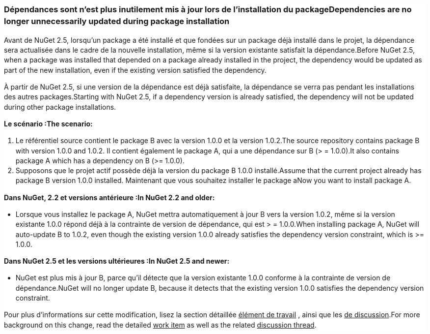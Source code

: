 ### <a name="dependencies-are-no-longer-unnecessarily-updated-during-package-installation"></a><span data-ttu-id="2bd2d-191">Dépendances sont n’est plus inutilement mis à jour lors de l’installation du package</span><span class="sxs-lookup"><span data-stu-id="2bd2d-191">Dependencies are no longer unnecessarily updated during package installation</span></span>

<span data-ttu-id="2bd2d-192">Avant de NuGet 2.5, lorsqu’un package a été installé et que fondées sur un package déjà installé dans le projet, la dépendance sera actualisée dans le cadre de la nouvelle installation, même si la version existante satisfait la dépendance.</span><span class="sxs-lookup"><span data-stu-id="2bd2d-192">Before NuGet 2.5, when a package was installed that depended on a package already installed in the project, the dependency would be updated as part of the new installation, even if the existing version satisfied the dependency.</span></span>

<span data-ttu-id="2bd2d-193">À partir de NuGet 2.5, si une version de la dépendance est déjà satisfaite, la dépendance se verra pas pendant les installations des autres packages.</span><span class="sxs-lookup"><span data-stu-id="2bd2d-193">Starting with NuGet 2.5, if a dependency version is already satisfied, the dependency will not be updated during other package installations.</span></span>

<span data-ttu-id="2bd2d-194">**Le scénario :**</span><span class="sxs-lookup"><span data-stu-id="2bd2d-194">**The scenario:**</span></span>

1. <span data-ttu-id="2bd2d-195">Le référentiel source contient le package B avec la version 1.0.0 et la version 1.0.2.</span><span class="sxs-lookup"><span data-stu-id="2bd2d-195">The source repository contains package B with version 1.0.0 and 1.0.2.</span></span> <span data-ttu-id="2bd2d-196">Il contient également le package A, qui a une dépendance sur B (> = 1.0.0).</span><span class="sxs-lookup"><span data-stu-id="2bd2d-196">It also contains package A which has a dependency on B (>= 1.0.0).</span></span>
1. <span data-ttu-id="2bd2d-197">Supposons que le projet actif possède déjà la version du package B 1.0.0 installé.</span><span class="sxs-lookup"><span data-stu-id="2bd2d-197">Assume that the current project already has package B version 1.0.0 installed.</span></span> <span data-ttu-id="2bd2d-198">Maintenant que vous souhaitez installer le package a</span><span class="sxs-lookup"><span data-stu-id="2bd2d-198">Now you want to install package A.</span></span>

<span data-ttu-id="2bd2d-199">**Dans NuGet, 2.2 et versions antérieure :**</span><span class="sxs-lookup"><span data-stu-id="2bd2d-199">**In NuGet 2.2 and older:**</span></span>

* <span data-ttu-id="2bd2d-200">Lorsque vous installez le package A, NuGet mettra automatiquement à jour B vers la version 1.0.2, même si la version existante 1.0.0 répond déjà à la contrainte de version de dépendance, qui est > = 1.0.0.</span><span class="sxs-lookup"><span data-stu-id="2bd2d-200">When installing package A, NuGet will auto-update B to 1.0.2, even though the existing version 1.0.0 already satisfies the dependency version constraint, which is >= 1.0.0.</span></span>

<span data-ttu-id="2bd2d-201">**Dans NuGet 2.5 et les versions ultérieures :**</span><span class="sxs-lookup"><span data-stu-id="2bd2d-201">**In NuGet 2.5 and newer:**</span></span>

* <span data-ttu-id="2bd2d-202">NuGet est plus mis à jour B, parce qu’il détecte que la version existante 1.0.0 conforme à la contrainte de version de dépendance.</span><span class="sxs-lookup"><span data-stu-id="2bd2d-202">NuGet will no longer update B, because it detects that the existing version 1.0.0 satisfies the dependency version constraint.</span></span>

<span data-ttu-id="2bd2d-203">Pour plus d’informations sur cette modification, lisez la section détaillée [élément de travail](http://nuget.codeplex.com/workitem/1681) , ainsi que les [de discussion](http://nuget.codeplex.com/discussions/436712).</span><span class="sxs-lookup"><span data-stu-id="2bd2d-203">For more background on this change, read the detailed [work item](http://nuget.codeplex.com/workitem/1681) as well as the related [discussion thread](http://nuget.codeplex.com/discussions/436712).</span></span>
